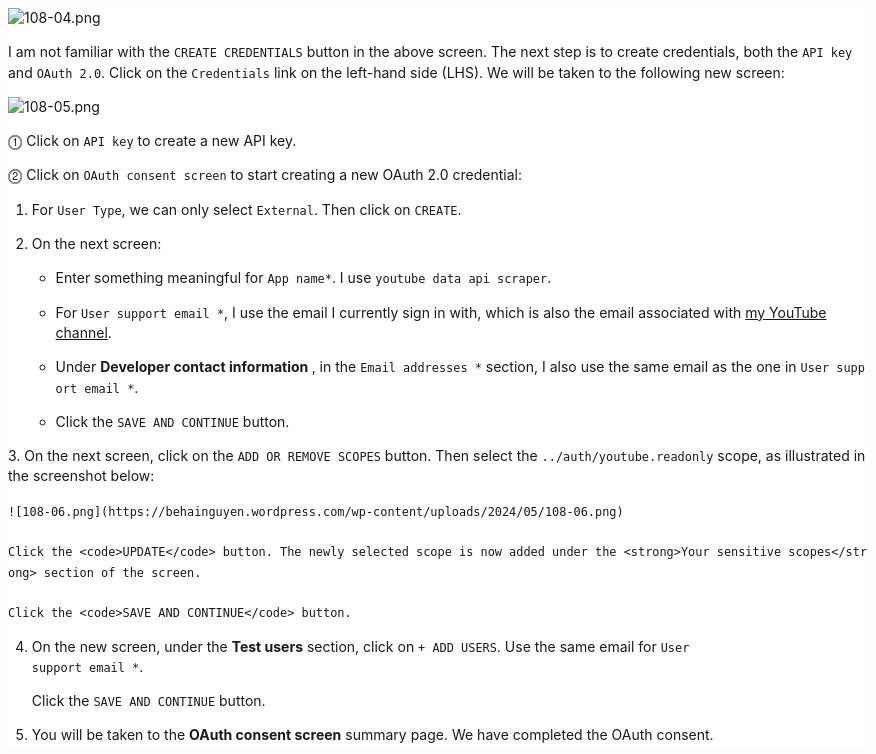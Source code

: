 ![108-04.png](https://behainguyen.wordpress.com/wp-content/uploads/2024/05/108-04.png)

<p>
I am not familiar with the <code>CREATE CREDENTIALS</code> button 
in the above screen. The next step is to create credentials, both the 
<code>API key</code> and <code>OAuth 2.0</code>. Click on the 
<code>Credentials</code> link on the left-hand side (LHS). We will be 
taken to the following new screen:
</p>

![108-05.png](https://behainguyen.wordpress.com/wp-content/uploads/2024/05/108-05.png)

<a id="create-google-cloud-project-api-key"></a>
<p>
⓵ Click on <code>API key</code> to create a new API key.
</p>

<a id="create-google-cloud-project-oauth-consent-screen"></a>
<p>
⓶ Click on <code>OAuth consent screen</code> to start creating a new OAuth 2.0 credential:
</p>

1. For <code>User Type</code>, we can only select <code>External</code>. Then click on <code>CREATE</code>.

2. On the next screen:

    - Enter something meaningful for <code>App name*</code>. I use <code>youtube data api scraper</code>. 

    - For <code>User support email *</code>, I use the email I currently sign in with, which is also the email associated with <a href="#own-youtube-channel">my YouTube channel</a>.

    - Under <strong>Developer contact information </strong>, in the <code>Email addresses *</code> section, I also use the same email as the one in <code>User support email *</code>.

    - Click the <code>SAVE AND CONTINUE</code> button.

<a id="create-google-cloud-project-scope"></a>
3. On the next screen, click on the <code>ADD OR REMOVE SCOPES</code> button. Then select the <code>../auth/youtube.readonly</code> scope, as illustrated in the screenshot below:

    ![108-06.png](https://behainguyen.wordpress.com/wp-content/uploads/2024/05/108-06.png)

    Click the <code>UPDATE</code> button. The newly selected scope is now added under the <strong>Your sensitive scopes</strong> section of the screen. 

    Click the <code>SAVE AND CONTINUE</code> button.

4. On the new screen, under the <strong>Test users</strong> section, click on <code>+ ADD USERS</code>. Use the same email for <code>User support email *</code>.

    Click the <code>SAVE AND CONTINUE</code> button.

5. You will be taken to the <strong>OAuth consent screen</strong> summary page. We have completed the OAuth consent.
